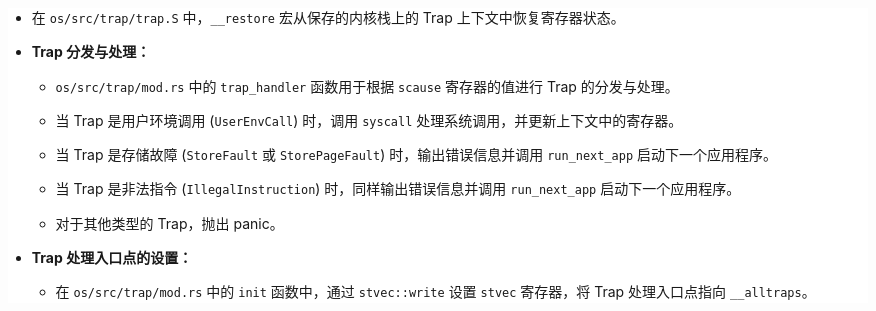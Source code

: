   - 在 `os/src/trap/trap.S` 中，`__restore` 宏从保存的内核栈上的 Trap 上下文中恢复寄存器状态。

- **Trap 分发与处理：**

  - `os/src/trap/mod.rs` 中的 `trap_handler` 函数用于根据 `scause` 寄存器的值进行 Trap 的分发与处理。

  - 当 Trap 是用户环境调用 (`UserEnvCall`) 时，调用 `syscall` 处理系统调用，并更新上下文中的寄存器。

  - 当 Trap 是存储故障 (`StoreFault` 或 `StorePageFault`) 时，输出错误信息并调用 `run_next_app` 启动下一个应用程序。

  - 当 Trap 是非法指令 (`IllegalInstruction`) 时，同样输出错误信息并调用 `run_next_app` 启动下一个应用程序。

  - 对于其他类型的 Trap，抛出 panic。

- **Trap 处理入口点的设置：**
  - 在 `os/src/trap/mod.rs` 中的 `init` 函数中，通过 `stvec::write` 设置 `stvec` 寄存器，将 Trap 处理入口点指向 `__alltraps`。
